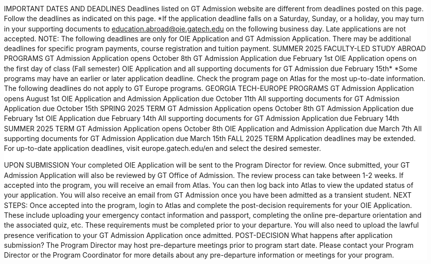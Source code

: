 IMPORTANT DATES AND DEADLINES
Deadlines listed on GT Admission website are different from deadlines posted on this page. Follow
the deadlines as indicated on this page.
\*If the application deadline falls on a Saturday, Sunday, or a holiday, you may turn in your supporting
documents to education.abroad@oie.gatech.edu on the following business day. Late applications
are not accepted.
NOTE: The following deadlines are only for OIE Application and GT Admission Application. There may
be additional deadlines for specific program payments, course registration and tuition payment.
SUMMER 2025
FACULTY-LED
STUDY ABROAD
PROGRAMS
GT Admission Application opens October 8th
GT Admission Application due February 1st
OIE Application opens on the first day of class (Fall semester)
OIE Application and all supporting documents for GT Admission due
February 15th\*
\*Some programs may have an earlier or later application deadline. Check the program
page on Atlas for the most up-to-date information.
The following deadlines do not apply to GT Europe programs.
GEORGIA
TECH-EUROPE
PROGRAMS
GT Admission Application opens August 1st
OIE Application and Admission Application due October 11th
All supporting documents for GT Admission Application due October 15th
SPRING 2025 TERM
GT Admission Application opens October 8th
GT Admission Application due February 1st
OIE Application due February 14th
All supporting documents for GT Admission Application due February 14th
SUMMER 2025 TERM
GT Admission Application opens October 8th
OIE Application and Admission Application due March 7th
All supporting documents for GT Admission Application due March 15th
FALL 2025 TERM
Application deadlines may be extended. For up-to-date application
deadlines, visit europe.gatech.edu/en and select the desired semester.

UPON SUBMISSION
Your completed OIE Application will be sent to the Program Director
for review. Once submitted, your GT Admission Application will also
be reviewed by GT Office of Admission. The review process can take
between 1-2 weeks.
If accepted into the program, you will receive an email from Atlas.
You can then log back into Atlas to view the updated status of your
application. You will also receive an email from GT Admission once
you have been admitted as a transient student.
NEXT STEPS:
Once accepted into the program, login to Atlas and complete the
post-decision requirements for your OIE Application. These
include uploading your emergency contact information and
passport, completing the online pre-departure orientation and the
associated quiz, etc. These requirements must be completed prior
to your departure.
You will also need to upload the lawful presence verification to
your GT Admission Application once admitted.
POST-DECISION
What happens after application submission?
The Program Director may host pre-departure meetings prior to
program start date. Please contact your Program Director or the
Program Coordinator for more details about any pre-departure
information or meetings for your program.